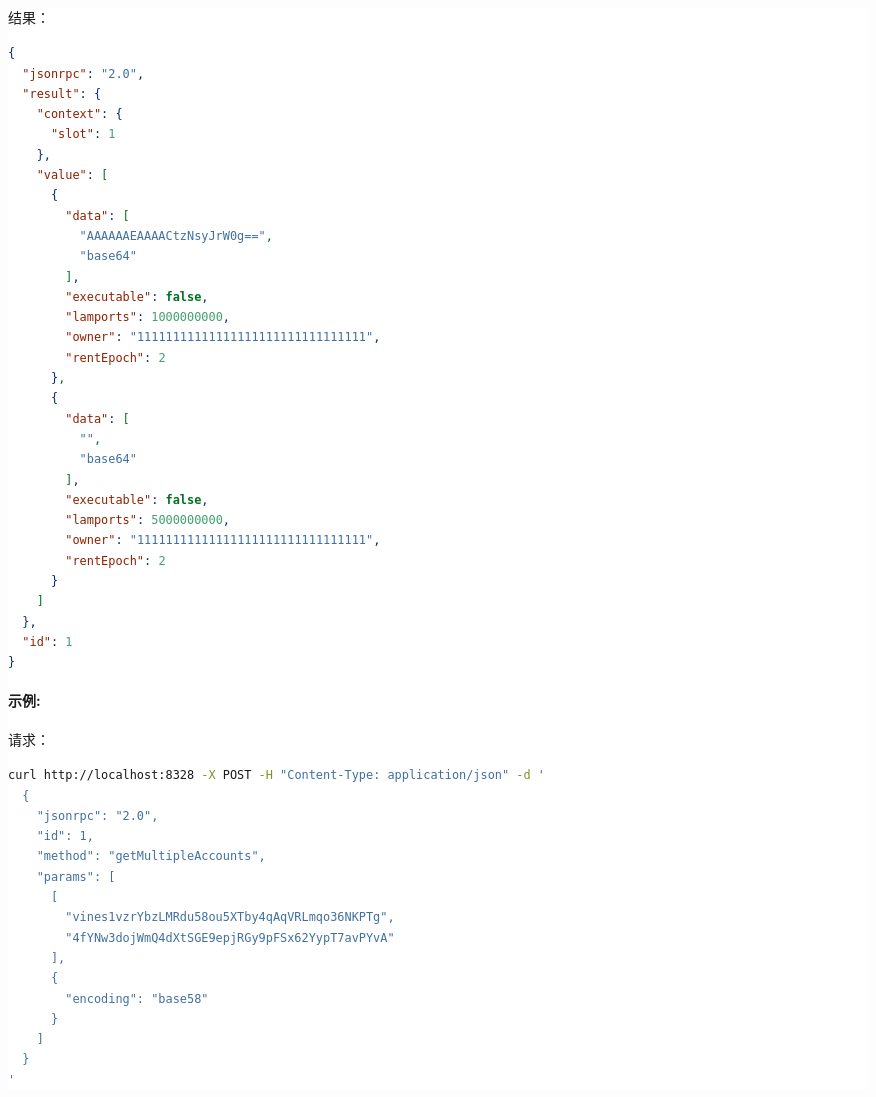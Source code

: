 结果：
```json
{
  "jsonrpc": "2.0",
  "result": {
    "context": {
      "slot": 1
    },
    "value": [
      {
        "data": [
          "AAAAAAEAAAACtzNsyJrW0g==",
          "base64"
        ],
        "executable": false,
        "lamports": 1000000000,
        "owner": "11111111111111111111111111111111",
        "rentEpoch": 2
      },
      {
        "data": [
          "",
          "base64"
        ],
        "executable": false,
        "lamports": 5000000000,
        "owner": "11111111111111111111111111111111",
        "rentEpoch": 2
      }
    ]
  },
  "id": 1
}
```

#### 示例:
请求：
```bash
curl http://localhost:8328 -X POST -H "Content-Type: application/json" -d '
  {
    "jsonrpc": "2.0",
    "id": 1,
    "method": "getMultipleAccounts",
    "params": [
      [
        "vines1vzrYbzLMRdu58ou5XTby4qAqVRLmqo36NKPTg",
        "4fYNw3dojWmQ4dXtSGE9epjRGy9pFSx62YypT7avPYvA"
      ],
      {
        "encoding": "base58"
      }
    ]
  }
'
```

